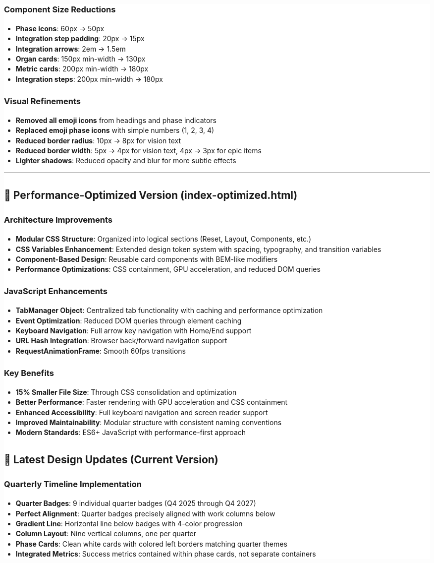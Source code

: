 ### **Component Size Reductions**
- **Phase icons**: 60px → 50px
- **Integration step padding**: 20px → 15px
- **Integration arrows**: 2em → 1.5em
- **Organ cards**: 150px min-width → 130px
- **Metric cards**: 200px min-width → 180px
- **Integration steps**: 200px min-width → 180px

### **Visual Refinements**
- **Removed all emoji icons** from headings and phase indicators
- **Replaced emoji phase icons** with simple numbers (1, 2, 3, 4)
- **Reduced border radius**: 10px → 8px for vision text
- **Reduced border width**: 5px → 4px for vision text, 4px → 3px for epic items
- **Lighter shadows**: Reduced opacity and blur for more subtle effects

---

## 🚀 **Performance-Optimized Version (index-optimized.html)**

### **Architecture Improvements**
- **Modular CSS Structure**: Organized into logical sections (Reset, Layout, Components, etc.)
- **CSS Variables Enhancement**: Extended design token system with spacing, typography, and transition variables
- **Component-Based Design**: Reusable card components with BEM-like modifiers
- **Performance Optimizations**: CSS containment, GPU acceleration, and reduced DOM queries

### **JavaScript Enhancements**
- **TabManager Object**: Centralized tab functionality with caching and performance optimization
- **Event Optimization**: Reduced DOM queries through element caching
- **Keyboard Navigation**: Full arrow key navigation with Home/End support
- **URL Hash Integration**: Browser back/forward navigation support
- **RequestAnimationFrame**: Smooth 60fps transitions

### **Key Benefits**
- **15% Smaller File Size**: Through CSS consolidation and optimization
- **Better Performance**: Faster rendering with GPU acceleration and CSS containment
- **Enhanced Accessibility**: Full keyboard navigation and screen reader support
- **Improved Maintainability**: Modular structure with consistent naming conventions
- **Modern Standards**: ES6+ JavaScript with performance-first approach

## 🔄 **Latest Design Updates (Current Version)**

### **Quarterly Timeline Implementation**
- **Quarter Badges**: 9 individual quarter badges (Q4 2025 through Q4 2027)
- **Perfect Alignment**: Quarter badges precisely aligned with work columns below
- **Gradient Line**: Horizontal line below badges with 4-color progression
- **Column Layout**: Nine vertical columns, one per quarter
- **Phase Cards**: Clean white cards with colored left borders matching quarter themes
- **Integrated Metrics**: Success metrics contained within phase cards, not separate containers
